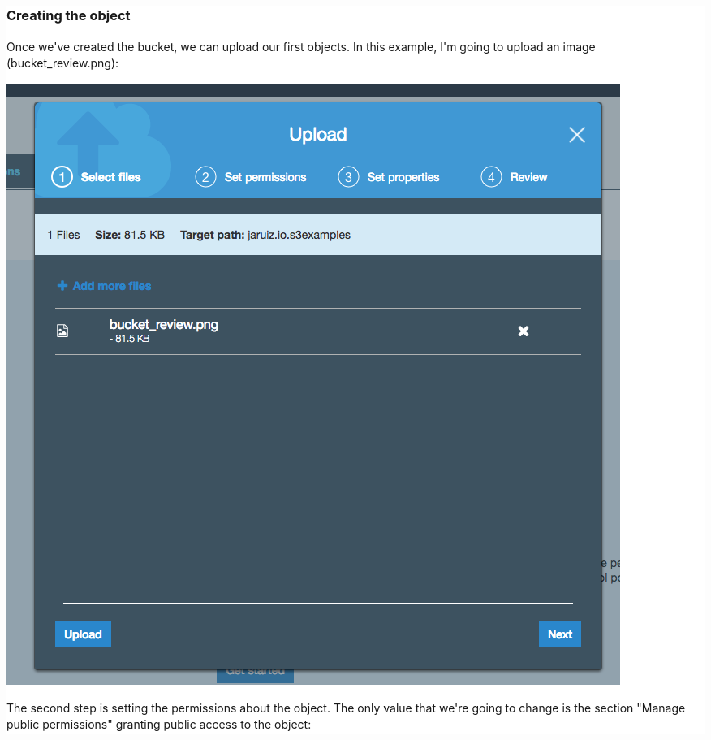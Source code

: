 

### Creating the object
Once we've created the bucket, we can upload our first objects. In this example, I'm going to upload an image (bucket_review.png):

![Init Upload](/images/aws_s3_1/object_upload.png)

The second step is setting the permissions about the object. The only value that we're going to change is the section "Manage public permissions"
granting public access to the object:
